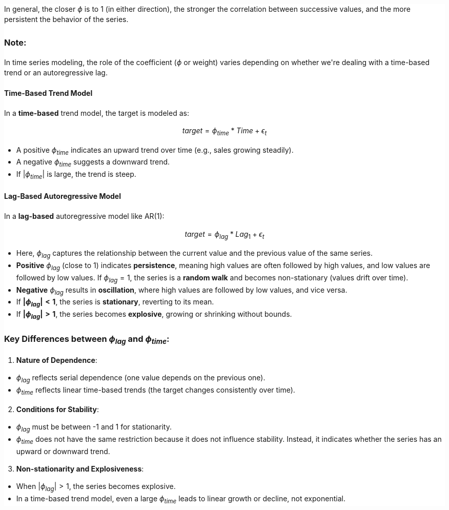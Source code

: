 In general, the closer $\phi$ is to 1 (in either direction), the stronger the correlation between successive values, 
and the more persistent the behavior of the series.

### Note:

In time series modeling, the role of the coefficient ($\phi$ or weight) varies depending on whether we're dealing with 
a time-based trend or an autoregressive lag.

#### Time-Based Trend Model

In a **time-based** trend model, the target is modeled as:

$$
target = \phi_{time} * Time + \epsilon_t
$$

- A positive $\phi_{time}$ indicates an upward trend over time (e.g., sales growing steadily).
- A negative $\phi_{time}$ suggests a downward trend.
- If $|\phi_{time}|$ is large, the trend is steep.

#### Lag-Based Autoregressive Model

In a **lag-based** autoregressive model like AR(1):

$$
target = \phi_{lag} * Lag_1 + \epsilon_t
$$

- Here, $\phi_{lag}$ captures the relationship between the current value and the previous value of the same series. 
- **Positive** $\phi_{lag}$ (close to 1) indicates **persistence**, meaning high values are often followed by high values, and low 
values are followed by low values. If $\phi_{lag}=1$, the series is a **random walk** and becomes non-stationary 
(values drift over time).
- **Negative** $\phi_{lag}$ results in **oscillation**, where high values are followed by low values, and vice versa.
- If **$|\phi_{lag}| < 1$**, the series is **stationary**, reverting to its mean.
- If **$|\phi_{lag}| > 1$**, the series becomes **explosive**, growing or shrinking without bounds. 

### Key Differences between $\phi_{lag}$ and $\phi_{time}$:

1. **Nature of Dependence**:
 - $\phi_{lag}$ reflects serial dependence (one value depends on the previous one).
 - $\phi_{time}$ reflects linear time-based trends (the target changes consistently over time).

2. **Conditions for Stability**:
 - $\phi_{lag}$ must be between -1 and 1 for stationarity.
 - $\phi_{time}$ does not have the same restriction because it does not influence stability. 
 Instead, it indicates whether the series has an upward or downward trend.

3. **Non-stationarity and Explosiveness**:
 - When $|\phi_{lag}| > 1$, the series becomes explosive.
 - In a time-based trend model, even a large $\phi_{time}$ leads to linear growth or decline, not exponential.
 